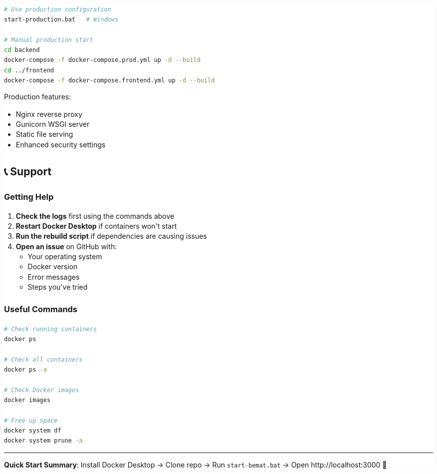 ```bash
# Use production configuration
start-production.bat   # Windows

# Manual production start
cd backend
docker-compose -f docker-compose.prod.yml up -d --build
cd ../frontend
docker-compose -f docker-compose.frontend.yml up -d --build
```

Production features:
- Nginx reverse proxy
- Gunicorn WSGI server
- Static file serving
- Enhanced security settings

## 📞 Support

### Getting Help

1. **Check the logs** first using the commands above
2. **Restart Docker Desktop** if containers won't start
3. **Run the rebuild script** if dependencies are causing issues
4. **Open an issue** on GitHub with:
   - Your operating system
   - Docker version
   - Error messages
   - Steps you've tried

### Useful Commands

```bash
# Check running containers
docker ps

# Check all containers
docker ps -a

# Check Docker images
docker images

# Free up space
docker system df
docker system prune -a
```

---

**Quick Start Summary**: Install Docker Desktop → Clone repo → Run `start-bemat.bat` → Open http://localhost:3000 🎉
